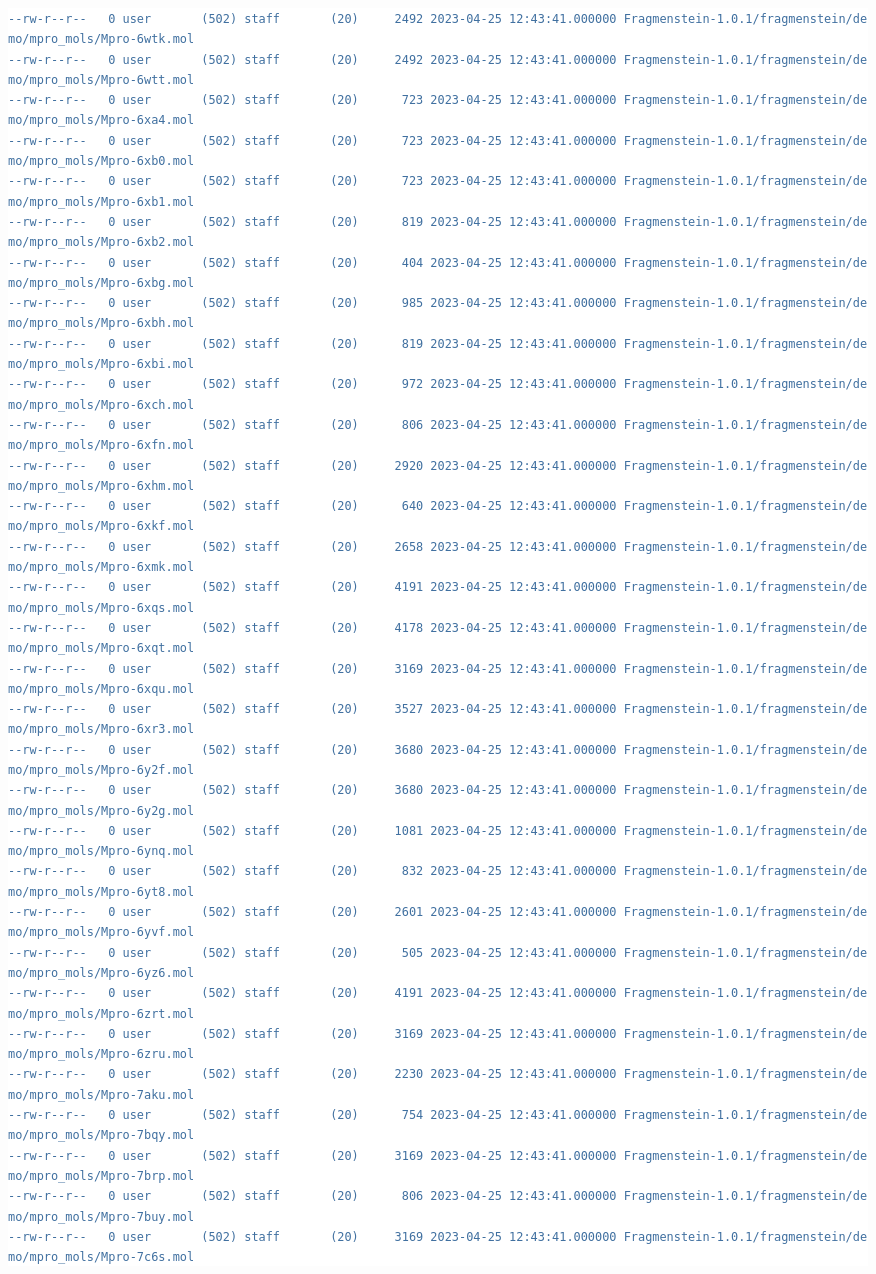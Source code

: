 ```diff
--rw-r--r--   0 user       (502) staff       (20)     2492 2023-04-25 12:43:41.000000 Fragmenstein-1.0.1/fragmenstein/demo/mpro_mols/Mpro-6wtk.mol
--rw-r--r--   0 user       (502) staff       (20)     2492 2023-04-25 12:43:41.000000 Fragmenstein-1.0.1/fragmenstein/demo/mpro_mols/Mpro-6wtt.mol
--rw-r--r--   0 user       (502) staff       (20)      723 2023-04-25 12:43:41.000000 Fragmenstein-1.0.1/fragmenstein/demo/mpro_mols/Mpro-6xa4.mol
--rw-r--r--   0 user       (502) staff       (20)      723 2023-04-25 12:43:41.000000 Fragmenstein-1.0.1/fragmenstein/demo/mpro_mols/Mpro-6xb0.mol
--rw-r--r--   0 user       (502) staff       (20)      723 2023-04-25 12:43:41.000000 Fragmenstein-1.0.1/fragmenstein/demo/mpro_mols/Mpro-6xb1.mol
--rw-r--r--   0 user       (502) staff       (20)      819 2023-04-25 12:43:41.000000 Fragmenstein-1.0.1/fragmenstein/demo/mpro_mols/Mpro-6xb2.mol
--rw-r--r--   0 user       (502) staff       (20)      404 2023-04-25 12:43:41.000000 Fragmenstein-1.0.1/fragmenstein/demo/mpro_mols/Mpro-6xbg.mol
--rw-r--r--   0 user       (502) staff       (20)      985 2023-04-25 12:43:41.000000 Fragmenstein-1.0.1/fragmenstein/demo/mpro_mols/Mpro-6xbh.mol
--rw-r--r--   0 user       (502) staff       (20)      819 2023-04-25 12:43:41.000000 Fragmenstein-1.0.1/fragmenstein/demo/mpro_mols/Mpro-6xbi.mol
--rw-r--r--   0 user       (502) staff       (20)      972 2023-04-25 12:43:41.000000 Fragmenstein-1.0.1/fragmenstein/demo/mpro_mols/Mpro-6xch.mol
--rw-r--r--   0 user       (502) staff       (20)      806 2023-04-25 12:43:41.000000 Fragmenstein-1.0.1/fragmenstein/demo/mpro_mols/Mpro-6xfn.mol
--rw-r--r--   0 user       (502) staff       (20)     2920 2023-04-25 12:43:41.000000 Fragmenstein-1.0.1/fragmenstein/demo/mpro_mols/Mpro-6xhm.mol
--rw-r--r--   0 user       (502) staff       (20)      640 2023-04-25 12:43:41.000000 Fragmenstein-1.0.1/fragmenstein/demo/mpro_mols/Mpro-6xkf.mol
--rw-r--r--   0 user       (502) staff       (20)     2658 2023-04-25 12:43:41.000000 Fragmenstein-1.0.1/fragmenstein/demo/mpro_mols/Mpro-6xmk.mol
--rw-r--r--   0 user       (502) staff       (20)     4191 2023-04-25 12:43:41.000000 Fragmenstein-1.0.1/fragmenstein/demo/mpro_mols/Mpro-6xqs.mol
--rw-r--r--   0 user       (502) staff       (20)     4178 2023-04-25 12:43:41.000000 Fragmenstein-1.0.1/fragmenstein/demo/mpro_mols/Mpro-6xqt.mol
--rw-r--r--   0 user       (502) staff       (20)     3169 2023-04-25 12:43:41.000000 Fragmenstein-1.0.1/fragmenstein/demo/mpro_mols/Mpro-6xqu.mol
--rw-r--r--   0 user       (502) staff       (20)     3527 2023-04-25 12:43:41.000000 Fragmenstein-1.0.1/fragmenstein/demo/mpro_mols/Mpro-6xr3.mol
--rw-r--r--   0 user       (502) staff       (20)     3680 2023-04-25 12:43:41.000000 Fragmenstein-1.0.1/fragmenstein/demo/mpro_mols/Mpro-6y2f.mol
--rw-r--r--   0 user       (502) staff       (20)     3680 2023-04-25 12:43:41.000000 Fragmenstein-1.0.1/fragmenstein/demo/mpro_mols/Mpro-6y2g.mol
--rw-r--r--   0 user       (502) staff       (20)     1081 2023-04-25 12:43:41.000000 Fragmenstein-1.0.1/fragmenstein/demo/mpro_mols/Mpro-6ynq.mol
--rw-r--r--   0 user       (502) staff       (20)      832 2023-04-25 12:43:41.000000 Fragmenstein-1.0.1/fragmenstein/demo/mpro_mols/Mpro-6yt8.mol
--rw-r--r--   0 user       (502) staff       (20)     2601 2023-04-25 12:43:41.000000 Fragmenstein-1.0.1/fragmenstein/demo/mpro_mols/Mpro-6yvf.mol
--rw-r--r--   0 user       (502) staff       (20)      505 2023-04-25 12:43:41.000000 Fragmenstein-1.0.1/fragmenstein/demo/mpro_mols/Mpro-6yz6.mol
--rw-r--r--   0 user       (502) staff       (20)     4191 2023-04-25 12:43:41.000000 Fragmenstein-1.0.1/fragmenstein/demo/mpro_mols/Mpro-6zrt.mol
--rw-r--r--   0 user       (502) staff       (20)     3169 2023-04-25 12:43:41.000000 Fragmenstein-1.0.1/fragmenstein/demo/mpro_mols/Mpro-6zru.mol
--rw-r--r--   0 user       (502) staff       (20)     2230 2023-04-25 12:43:41.000000 Fragmenstein-1.0.1/fragmenstein/demo/mpro_mols/Mpro-7aku.mol
--rw-r--r--   0 user       (502) staff       (20)      754 2023-04-25 12:43:41.000000 Fragmenstein-1.0.1/fragmenstein/demo/mpro_mols/Mpro-7bqy.mol
--rw-r--r--   0 user       (502) staff       (20)     3169 2023-04-25 12:43:41.000000 Fragmenstein-1.0.1/fragmenstein/demo/mpro_mols/Mpro-7brp.mol
--rw-r--r--   0 user       (502) staff       (20)      806 2023-04-25 12:43:41.000000 Fragmenstein-1.0.1/fragmenstein/demo/mpro_mols/Mpro-7buy.mol
--rw-r--r--   0 user       (502) staff       (20)     3169 2023-04-25 12:43:41.000000 Fragmenstein-1.0.1/fragmenstein/demo/mpro_mols/Mpro-7c6s.mol
```